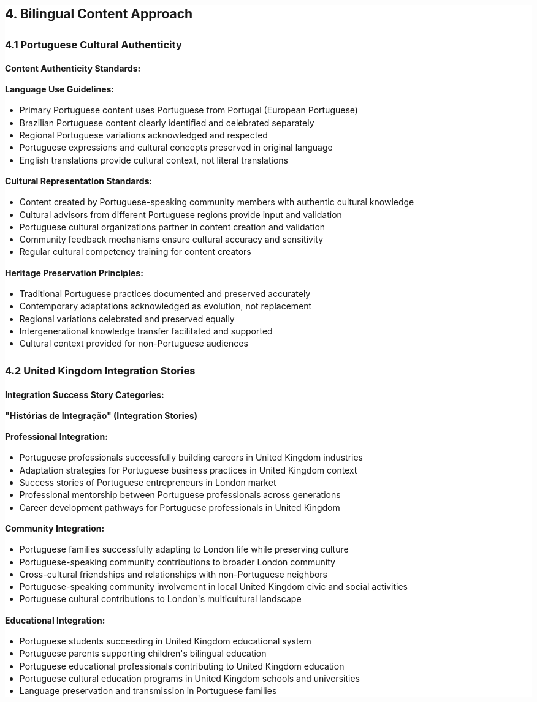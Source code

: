 
## 4. Bilingual Content Approach

### 4.1 Portuguese Cultural Authenticity

**Content Authenticity Standards:**

**Language Use Guidelines:**
- Primary Portuguese content uses Portuguese from Portugal (European Portuguese)
- Brazilian Portuguese content clearly identified and celebrated separately
- Regional Portuguese variations acknowledged and respected
- Portuguese expressions and cultural concepts preserved in original language
- English translations provide cultural context, not literal translations

**Cultural Representation Standards:**
- Content created by Portuguese-speaking community members with authentic cultural knowledge
- Cultural advisors from different Portuguese regions provide input and validation
- Portuguese cultural organizations partner in content creation and validation
- Community feedback mechanisms ensure cultural accuracy and sensitivity
- Regular cultural competency training for content creators

**Heritage Preservation Principles:**
- Traditional Portuguese practices documented and preserved accurately
- Contemporary adaptations acknowledged as evolution, not replacement
- Regional variations celebrated and preserved equally
- Intergenerational knowledge transfer facilitated and supported
- Cultural context provided for non-Portuguese audiences

### 4.2 United Kingdom Integration Stories

**Integration Success Story Categories:**

**"Histórias de Integração" (Integration Stories)**

**Professional Integration:**
- Portuguese professionals successfully building careers in United Kingdom industries
- Adaptation strategies for Portuguese business practices in United Kingdom context
- Success stories of Portuguese entrepreneurs in London market
- Professional mentorship between Portuguese professionals across generations
- Career development pathways for Portuguese professionals in United Kingdom

**Community Integration:**
- Portuguese families successfully adapting to London life while preserving culture
- Portuguese-speaking community contributions to broader London community
- Cross-cultural friendships and relationships with non-Portuguese neighbors
- Portuguese-speaking community involvement in local United Kingdom civic and social activities
- Portuguese cultural contributions to London's multicultural landscape

**Educational Integration:**
- Portuguese students succeeding in United Kingdom educational system
- Portuguese parents supporting children's bilingual education
- Portuguese educational professionals contributing to United Kingdom education
- Portuguese cultural education programs in United Kingdom schools and universities
- Language preservation and transmission in Portuguese families

